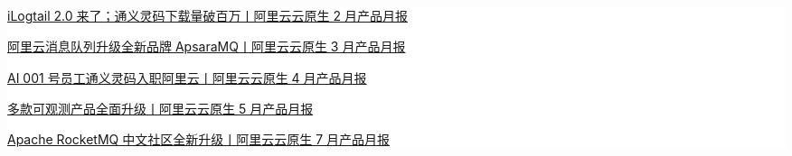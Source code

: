 [iLogtail 2.0 来了；通义灵码下载量破百万丨阿里云云原生 2 月产品月报](https://link.juejin.cn?target=http%3A%2F%2Fmp.weixin.qq.com%2Fs%3F__biz%3DMzUzNzYxNjAzMg%3D%3D%26mid%3D2247562604%26idx%3D2%26sn%3D4632256a8bdef66fa079e6fe496e4128%26chksm%3Dfae7fea3cd9077b5987e9ff803b7d885dd0a417a9cbe6b4fb5ae8566a934dba09b49efe3b7ab%26scene%3D21%23wechat_redirect "http://mp.weixin.qq.com/s?__biz=MzUzNzYxNjAzMg==&mid=2247562604&idx=2&sn=4632256a8bdef66fa079e6fe496e4128&chksm=fae7fea3cd9077b5987e9ff803b7d885dd0a417a9cbe6b4fb5ae8566a934dba09b49efe3b7ab&scene=21#wechat_redirect")

[阿里云消息队列升级全新品牌 ApsaraMQ丨阿里云云原生 3 月产品月报](https://link.juejin.cn?target=http%3A%2F%2Fmp.weixin.qq.com%2Fs%3F__biz%3DMzUzNzYxNjAzMg%3D%3D%26mid%3D2247563434%26idx%3D2%26sn%3D37c40991ec7f52b85e6f0a1749b087e5%26chksm%3Dfae7f365cd907a73319af62b7c3f1ca395093245dccddd10f5a9f5a0728c8e9b9746465fd196%26scene%3D21%23wechat_redirect "http://mp.weixin.qq.com/s?__biz=MzUzNzYxNjAzMg==&mid=2247563434&idx=2&sn=37c40991ec7f52b85e6f0a1749b087e5&chksm=fae7f365cd907a73319af62b7c3f1ca395093245dccddd10f5a9f5a0728c8e9b9746465fd196&scene=21#wechat_redirect")

[AI 001 号员工通义灵码入职阿里云丨阿里云云原生 4 月产品月报](https://link.juejin.cn?target=http%3A%2F%2Fmp.weixin.qq.com%2Fs%3F__biz%3DMzUzNzYxNjAzMg%3D%3D%26mid%3D2247564132%26idx%3D2%26sn%3De7468c21d4a1dacfa4f9923459ca0a0a%26chksm%3Dfae7f0abcd9079bd3b4cc68592d59cef571531816931ea0ca426b0b83b551646510c27253548%26scene%3D21%23wechat_redirect "http://mp.weixin.qq.com/s?__biz=MzUzNzYxNjAzMg==&mid=2247564132&idx=2&sn=e7468c21d4a1dacfa4f9923459ca0a0a&chksm=fae7f0abcd9079bd3b4cc68592d59cef571531816931ea0ca426b0b83b551646510c27253548&scene=21#wechat_redirect")

[多款可观测产品全面升级丨阿里云云原生 5 月产品月报](https://link.juejin.cn?target=http%3A%2F%2Fmp.weixin.qq.com%2Fs%3F__biz%3DMzUzNzYxNjAzMg%3D%3D%26mid%3D2247564950%26idx%3D2%26sn%3Daf0b142bf7885bee89279375f4de2285%26chksm%3Dfae7f559cd907c4fd985e6ed3fe1068b1e2e856561219ceb7bc390494ac2da8e6f35c120f936%26scene%3D21%23wechat_redirect "http://mp.weixin.qq.com/s?__biz=MzUzNzYxNjAzMg==&mid=2247564950&idx=2&sn=af0b142bf7885bee89279375f4de2285&chksm=fae7f559cd907c4fd985e6ed3fe1068b1e2e856561219ceb7bc390494ac2da8e6f35c120f936&scene=21#wechat_redirect")

[Apache RocketMQ 中文社区全新升级丨阿里云云原生 7 月产品月报](https://link.juejin.cn?target=http%3A%2F%2Fmp.weixin.qq.com%2Fs%3F__biz%3DMzUzNzYxNjAzMg%3D%3D%26mid%3D2247566760%26idx%3D2%26sn%3D9a3d5c10529ec557392ff298d8d1defd%26chksm%3Dfae7ce67cd904771c8df49de8f067d8c15a1113581e94a3811d856cfeff30d1df425d329bbe7%26scene%3D21%23wechat_redirect "http://mp.weixin.qq.com/s?__biz=MzUzNzYxNjAzMg==&mid=2247566760&idx=2&sn=9a3d5c10529ec557392ff298d8d1defd&chksm=fae7ce67cd904771c8df49de8f067d8c15a1113581e94a3811d856cfeff30d1df425d329bbe7&scene=21#wechat_redirect")